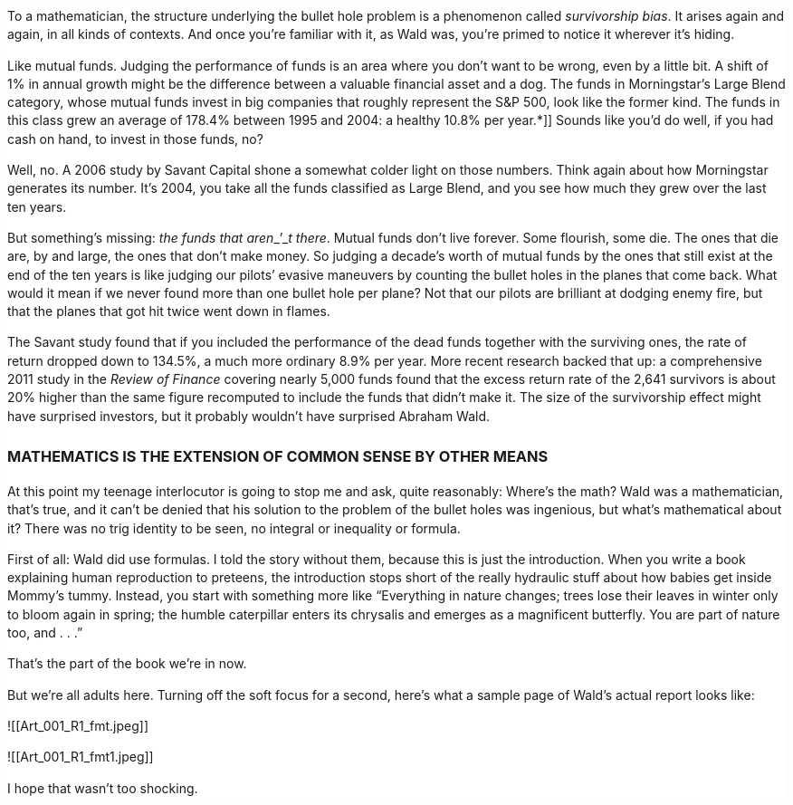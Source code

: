 To a mathematician, the structure underlying the bullet hole problem is a phenomenon called _survivorship bias_. It arises again and again, in all kinds of contexts. And once you’re familiar with it, as Wald was, you’re primed to notice it wherever it’s hiding.

Like mutual funds. Judging the performance of funds is an area where you don’t want to be wrong, even by a little bit. A shift of 1% in annual growth might be the difference between a valuable financial asset and a dog. The funds in Morningstar’s Large Blend category, whose mutual funds invest in big companies that roughly represent the S&P 500, look like the former kind. The funds in this class grew an average of 178.4% between 1995 and 2004: a healthy 10.8% per year.*]] Sounds like you’d do well, if you had cash on hand, to invest in those funds, no?

Well, no. A 2006 study by Savant Capital shone a somewhat colder light on those numbers. Think again about how Morningstar generates its number. It’s 2004, you take all the funds classified as Large Blend, and you see how much they grew over the last ten years.

But something’s missing: _the funds that aren__’__t there_. Mutual funds don’t live forever. Some flourish, some die. The ones that die are, by and large, the ones that don’t make money. So judging a decade’s worth of mutual funds by the ones that still exist at the end of the ten years is like judging our pilots’ evasive maneuvers by counting the bullet holes in the planes that come back. What would it mean if we never found more than one bullet hole per plane? Not that our pilots are brilliant at dodging enemy fire, but that the planes that got hit twice went down in flames.

The Savant study found that if you included the performance of the dead funds together with the surviving ones, the rate of return dropped down to 134.5%, a much more ordinary 8.9% per year. More recent research backed that up: a comprehensive 2011 study in the _Review of Finance_ covering nearly 5,000 funds found that the excess return rate of the 2,641 survivors is about 20% higher than the same figure recomputed to include the funds that didn’t make it. The size of the survivorship effect might have surprised investors, but it probably wouldn’t have surprised Abraham Wald.

### MATHEMATICS IS THE EXTENSION OF COMMON SENSE BY OTHER MEANS

At this point my teenage interlocutor is going to stop me and ask, quite reasonably: Where’s the math? Wald was a mathematician, that’s true, and it can’t be denied that his solution to the problem of the bullet holes was ingenious, but what’s mathematical about it? There was no trig identity to be seen, no integral or inequality or formula.

First of all: Wald did use formulas. I told the story without them, because this is just the introduction. When you write a book explaining human reproduction to preteens, the introduction stops short of the really hydraulic stuff about how babies get inside Mommy’s tummy. Instead, you start with something more like “Everything in nature changes; trees lose their leaves in winter only to bloom again in spring; the humble caterpillar enters its chrysalis and emerges as a magnificent butterfly. You are part of nature too, and . . .”

That’s the part of the book we’re in now.

But we’re all adults here. Turning off the soft focus for a second, here’s what a sample page of Wald’s actual report looks like:

![[Art_001_R1_fmt.jpeg]]

![[Art_001_R1_fmt1.jpeg]]

I hope that wasn’t too shocking.
